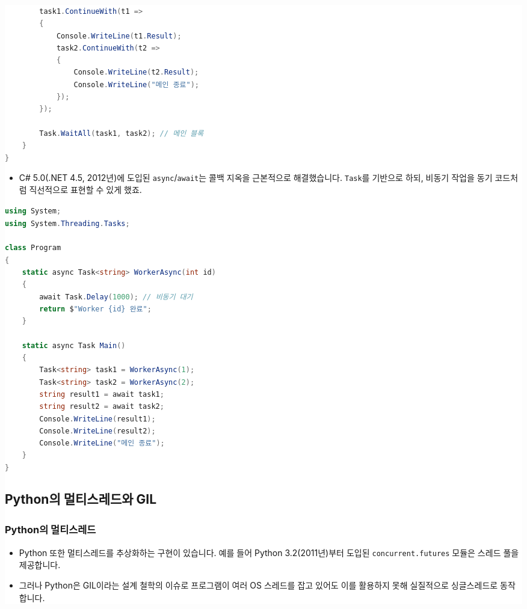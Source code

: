 ```csharp
        task1.ContinueWith(t1 =>
        {
            Console.WriteLine(t1.Result);
            task2.ContinueWith(t2 =>
            {
                Console.WriteLine(t2.Result);
                Console.WriteLine("메인 종료");
            });
        });

        Task.WaitAll(task1, task2); // 메인 블록
    }
}
```


- C# 5.0(.NET 4.5, 2012년)에 도입된 `async`/`await`는 콜백 지옥을 근본적으로 해결했습니다. `Task`를 기반으로 하되, 비동기 작업을 동기 코드처럼 직선적으로 표현할 수 있게 했죠.

```csharp
using System;
using System.Threading.Tasks;

class Program
{
    static async Task<string> WorkerAsync(int id)
    {
        await Task.Delay(1000); // 비동기 대기
        return $"Worker {id} 완료";
    }

    static async Task Main()
    {
        Task<string> task1 = WorkerAsync(1);
        Task<string> task2 = WorkerAsync(2);
        string result1 = await task1;
        string result2 = await task2;
        Console.WriteLine(result1);
        Console.WriteLine(result2);
        Console.WriteLine("메인 종료");
    }
}
```


## Python의 멀티스레드와 GIL

### Python의 멀티스레드

- Python 또한 멀티스레드를 추상화하는 구현이 있습니다. 예를 들어 Python 3.2(2011년)부터 도입된 `concurrent.futures` 모듈은 스레드 풀을 제공합니다.

- 그러나 Python은 GIL이라는 설계 철학의 이슈로 프로그램이 여러 OS 스레드를 잡고 있어도 이를 활용하지 못해 실질적으로 싱글스레드로 동작합니다. 
